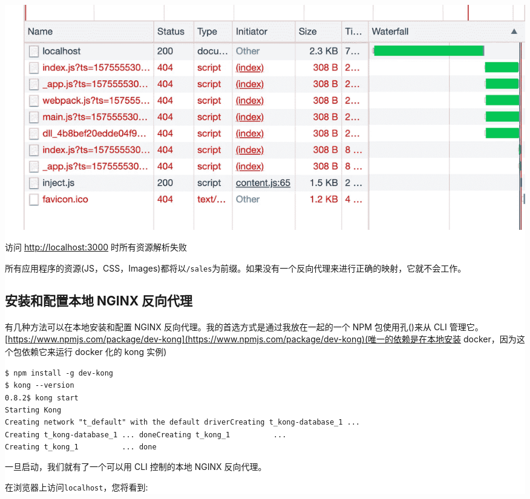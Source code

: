 ![](img/b144312d0d200fc6a27de52c39d3b177.png)

访问 [http://localhost:3000](http://localhost:3000) 时所有资源解析失败

所有应用程序的资源(JS，CSS，Images)都将以`/sales`为前缀。如果没有一个反向代理来进行正确的映射，它就不会工作。

## 安装和配置本地 NGINX 反向代理

有几种方法可以在本地安装和配置 NGINX 反向代理。我的首选方式是通过我放在一起的一个 NPM 包使用孔()来从 CLI 管理它。[https://www.npmjs.com/package/dev-kong](https://www.npmjs.com/package/dev-kong)(唯一的依赖是在本地安装 docker，因为这个包依赖它来运行 docker 化的 kong 实例)

```
$ npm install -g dev-kong
$ kong --version
0.8.2$ kong start
Starting Kong
Creating network "t_default" with the default driverCreating t_kong-database_1 ...
Creating t_kong-database_1 ... doneCreating t_kong_1          ...
Creating t_kong_1          ... done
```

一旦启动，我们就有了一个可以用 CLI 控制的本地 NGINX 反向代理。

在浏览器上访问`localhost`，您将看到:
